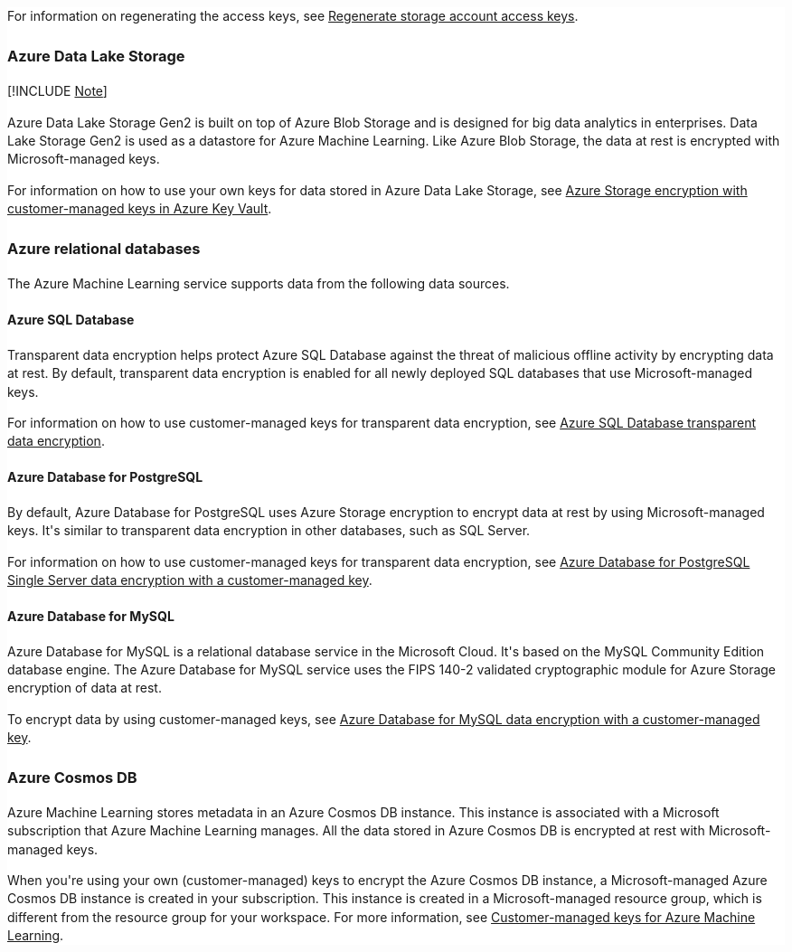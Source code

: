 For information on regenerating the access keys, see [Regenerate storage account access keys](how-to-change-storage-access-key.md).

### Azure Data Lake Storage

[!INCLUDE [Note](./includes/data-lake-storage-gen1-rename-note.md)]

Azure Data Lake Storage Gen2 is built on top of Azure Blob Storage and is designed for big data analytics in enterprises. Data Lake Storage Gen2 is used as a datastore for Azure Machine Learning. Like Azure Blob Storage, the data at rest is encrypted with Microsoft-managed keys.

For information on how to use your own keys for data stored in Azure Data Lake Storage, see [Azure Storage encryption with customer-managed keys in Azure Key Vault](../storage/common/customer-managed-keys-configure-key-vault.md).

### Azure relational databases

The Azure Machine Learning service supports data from the following data sources.

#### Azure SQL Database

Transparent data encryption helps protect Azure SQL Database against the threat of malicious offline activity by encrypting data at rest. By default, transparent data encryption is enabled for all newly deployed SQL databases that use Microsoft-managed keys.

For information on how to use customer-managed keys for transparent data encryption, see [Azure SQL Database transparent data encryption](/azure/azure-sql/database/transparent-data-encryption-tde-overview).

#### Azure Database for PostgreSQL

By default, Azure Database for PostgreSQL uses Azure Storage encryption to encrypt data at rest by using Microsoft-managed keys. It's similar to transparent data encryption in other databases, such as SQL Server.

For information on how to use customer-managed keys for transparent data encryption, see [Azure Database for PostgreSQL Single Server data encryption with a customer-managed key](../postgresql/single-server/concepts-data-encryption-postgresql.md).

#### Azure Database for MySQL

Azure Database for MySQL is a relational database service in the Microsoft Cloud. It's based on the MySQL Community Edition database engine. The Azure Database for MySQL service uses the FIPS 140-2 validated cryptographic module for Azure Storage encryption of data at rest.

To encrypt data by using customer-managed keys, see [Azure Database for MySQL data encryption with a customer-managed key](../mysql/single-server/concepts-data-encryption-mysql.md).

### Azure Cosmos DB

Azure Machine Learning stores metadata in an Azure Cosmos DB instance. This instance is associated with a Microsoft subscription that Azure Machine Learning manages. All the data stored in Azure Cosmos DB is encrypted at rest with Microsoft-managed keys.

When you're using your own (customer-managed) keys to encrypt the Azure Cosmos DB instance, a Microsoft-managed Azure Cosmos DB instance is created in your subscription. This instance is created in a Microsoft-managed resource group, which is different from the resource group for your workspace. For more information, see [Customer-managed keys for Azure Machine Learning](concept-customer-managed-keys.md).
